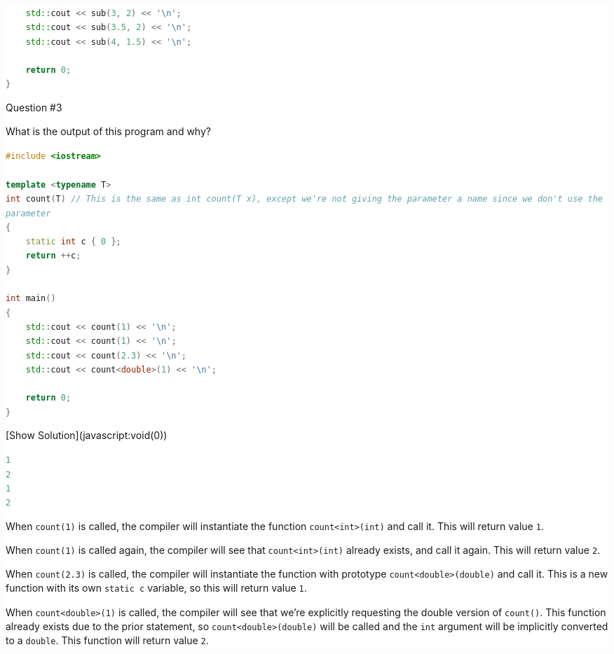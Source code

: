 ```cpp
	std::cout << sub(3, 2) << '\n';
	std::cout << sub(3.5, 2) << '\n';
	std::cout << sub(4, 1.5) << '\n';

	return 0;
}
```

Question #3

What is the output of this program and why?

```cpp
#include <iostream>

template <typename T>
int count(T) // This is the same as int count(T x), except we're not giving the parameter a name since we don't use the parameter
{
    static int c { 0 };
    return ++c;
}

int main()
{
    std::cout << count(1) << '\n';
    std::cout << count(1) << '\n';
    std::cout << count(2.3) << '\n';
    std::cout << count<double>(1) << '\n';
    
    return 0;
}
```

\[Show Solution\](javascript:void(0))

```cpp
1
2
1
2

```

When `count(1)` is called, the compiler will instantiate the function `count<int>(int)` and call it. This will return value `1`.

When `count(1)` is called again, the compiler will see that `count<int>(int)` already exists, and call it again. This will return value `2`.

When `count(2.3)` is called, the compiler will instantiate the function with prototype `count<double>(double)` and call it. This is a new function with its own `static c` variable, so this will return value `1`.

When `count<double>(1)` is called, the compiler will see that we’re explicitly requesting the double version of `count()`. This function already exists due to the prior statement, so `count<double>(double)` will be called and the `int` argument will be implicitly converted to a `double`. This function will return value `2`.
